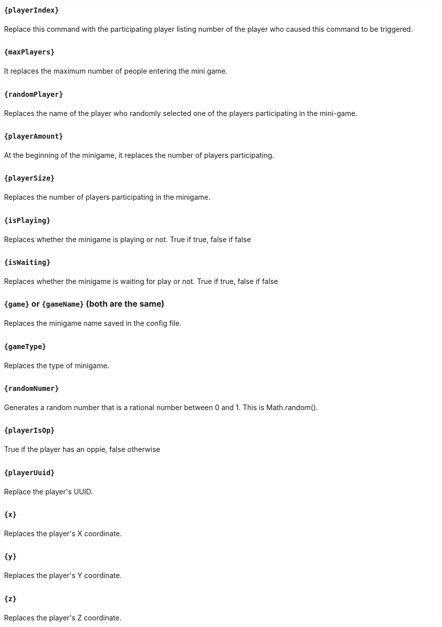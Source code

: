 ### `{playerIndex}`
Replace this command with the participating player listing number of the player who caused this command to be triggered.

### `{maxPlayers}`
It replaces the maximum number of people entering the mini game.

### `{randomPlayer}`
Replaces the name of the player who randomly selected one of the players participating in the mini-game.

### `{playerAmount}`
At the beginning of the minigame, it replaces the number of players participating.

### `{playerSize}`
Replaces the number of players participating in the minigame.

### `{isPlaying}`
Replaces whether the minigame is playing or not. True if true, false if false

### `{isWaiting}`
Replaces whether the minigame is waiting for play or not. True if true, false if false

### `{game}` or `{gameName}` (both are the same)
Replaces the minigame name saved in the config file.

### `{gameType}`
Replaces the type of minigame.

### `{randomNumer}`
Generates a random number that is a rational number between 0 and 1. This is Math.random().

### `{playerIsOp}`
True if the player has an oppie, false otherwise

### `{playerUuid}`
Replace the player's UUID.

### `{x}`
Replaces the player's X coordinate.

### `{y}`
Replaces the player's Y coordinate.

### `{z}`
Replaces the player's Z coordinate.
